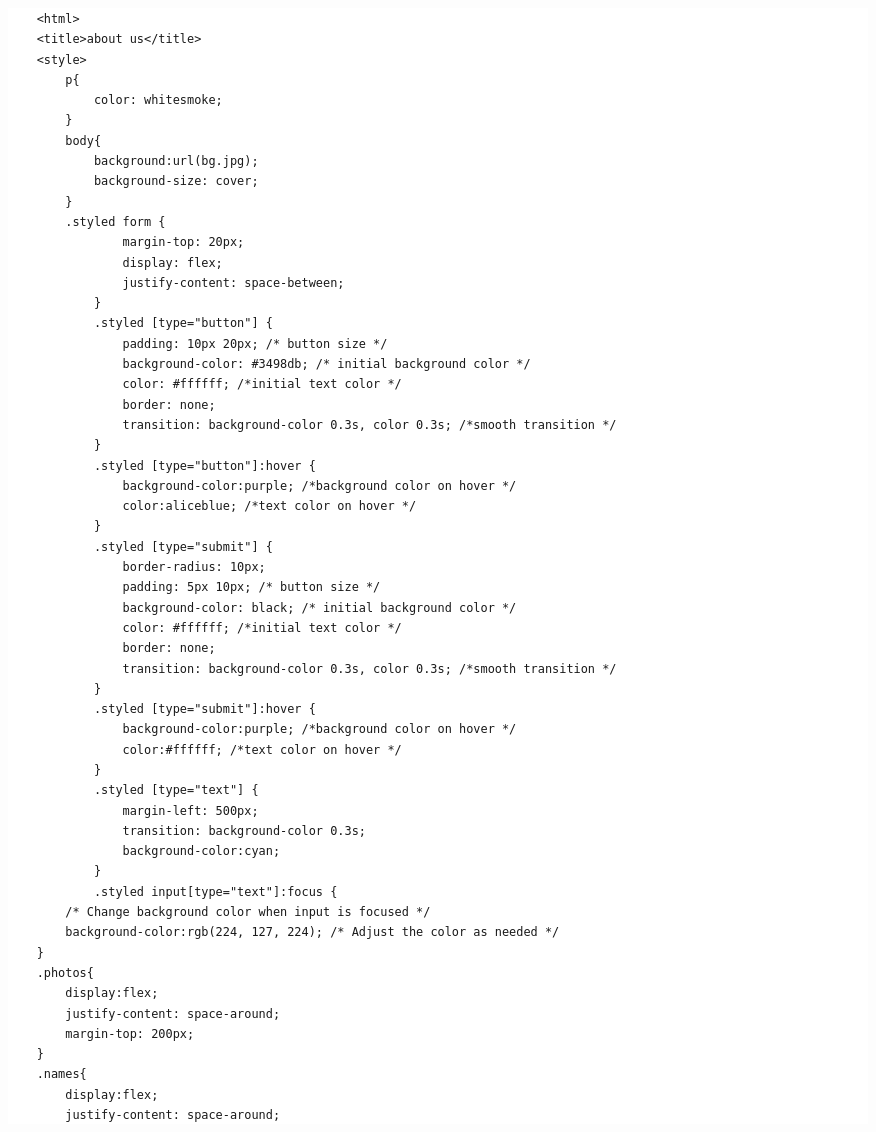         <html>
        <title>about us</title>
        <style>
            p{
                color: whitesmoke;
            }
            body{
                background:url(bg.jpg);
                background-size: cover;
            }
            .styled form {
                    margin-top: 20px;
                    display: flex;
                    justify-content: space-between;
                }
                .styled [type="button"] {
                    padding: 10px 20px; /* button size */
                    background-color: #3498db; /* initial background color */
                    color: #ffffff; /*initial text color */
                    border: none;
                    transition: background-color 0.3s, color 0.3s; /*smooth transition */
                }
                .styled [type="button"]:hover {
                    background-color:purple; /*background color on hover */
                    color:aliceblue; /*text color on hover */
                }
                .styled [type="submit"] {
                    border-radius: 10px;
                    padding: 5px 10px; /* button size */
                    background-color: black; /* initial background color */
                    color: #ffffff; /*initial text color */
                    border: none;
                    transition: background-color 0.3s, color 0.3s; /*smooth transition */
                }
                .styled [type="submit"]:hover {
                    background-color:purple; /*background color on hover */
                    color:#ffffff; /*text color on hover */
                }
                .styled [type="text"] {
                    margin-left: 500px;
                    transition: background-color 0.3s; 
                    background-color:cyan;
                }
                .styled input[type="text"]:focus {
            /* Change background color when input is focused */
            background-color:rgb(224, 127, 224); /* Adjust the color as needed */
        }
        .photos{
            display:flex;
            justify-content: space-around;
            margin-top: 200px;
        }
        .names{
            display:flex;
            justify-content: space-around;
        